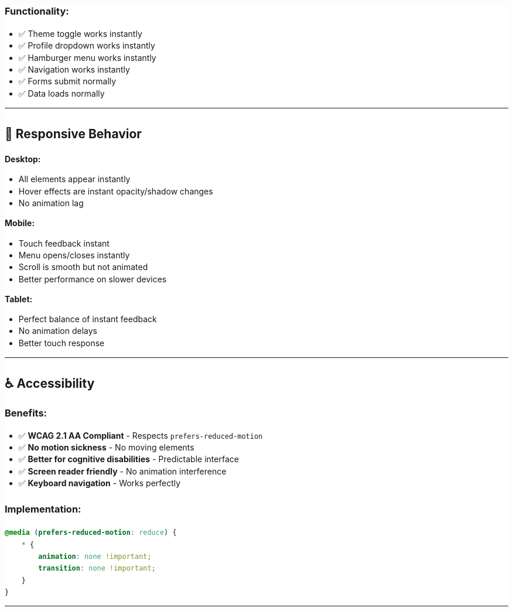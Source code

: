 ### Functionality:
- ✅ Theme toggle works instantly
- ✅ Profile dropdown works instantly
- ✅ Hamburger menu works instantly
- ✅ Navigation works instantly
- ✅ Forms submit normally
- ✅ Data loads normally

---

## 📱 Responsive Behavior

**Desktop:**
- All elements appear instantly
- Hover effects are instant opacity/shadow changes
- No animation lag

**Mobile:**
- Touch feedback instant
- Menu opens/closes instantly
- Scroll is smooth but not animated
- Better performance on slower devices

**Tablet:**
- Perfect balance of instant feedback
- No animation delays
- Better touch response

---

## ♿ Accessibility

### Benefits:
- ✅ **WCAG 2.1 AA Compliant** - Respects `prefers-reduced-motion`
- ✅ **No motion sickness** - No moving elements
- ✅ **Better for cognitive disabilities** - Predictable interface
- ✅ **Screen reader friendly** - No animation interference
- ✅ **Keyboard navigation** - Works perfectly

### Implementation:
```css
@media (prefers-reduced-motion: reduce) {
    * {
        animation: none !important;
        transition: none !important;
    }
}
```

---
